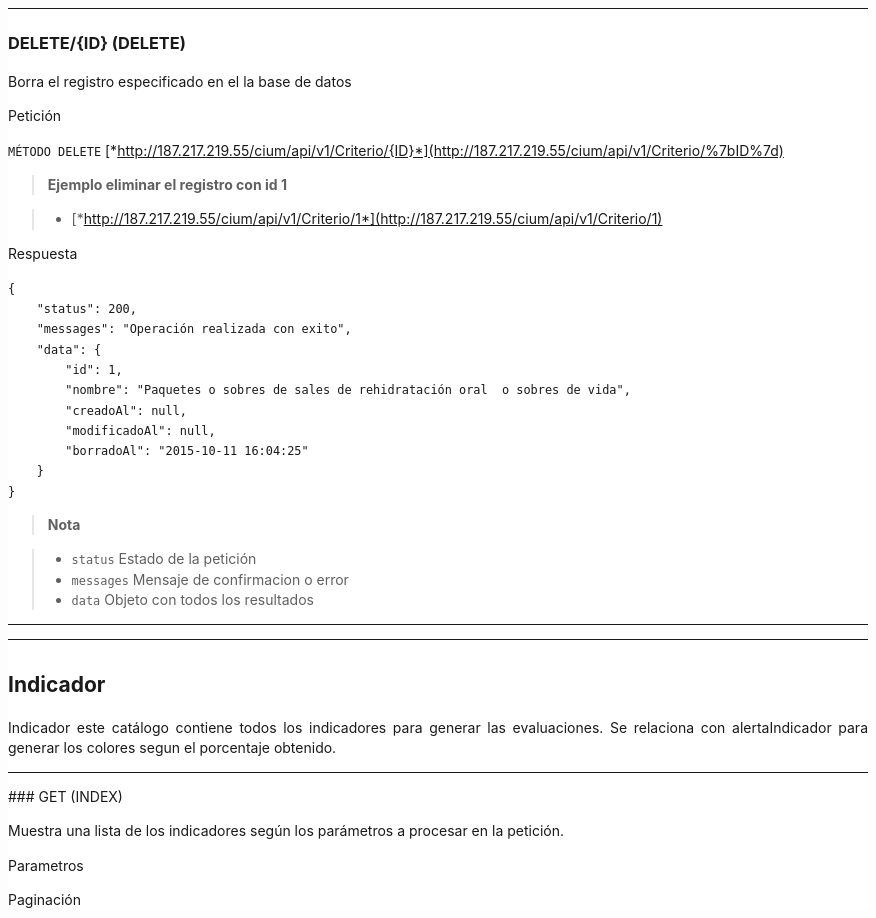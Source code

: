 <HR>

### DELETE/{ID} (DELETE)


Borra el registro especificado en el la base de datos


Petición

<CODE>MÉTODO DELETE</CODE> [*http://187.217.219.55/cium/api/v1/Criterio/{ID}*](http://187.217.219.55/cium/api/v1/Criterio/%7bID%7d) 

>**Ejemplo eliminar el registro con id 1**

> - [*http://187.217.219.55/cium/api/v1/Criterio/1*](http://187.217.219.55/cium/api/v1/Criterio/1)

Respuesta

	{
		"status": 200,
		"messages": "Operación realizada con exito",
		"data": {
			"id": 1,
			"nombre": "Paquetes o sobres de sales de rehidratación oral  o sobres de vida",
			"creadoAl": null,
			"modificadoAl": null,
			"borradoAl": "2015-10-11 16:04:25"
		}
	}

>**Nota**

> - <code>status</code> Estado de la petición 
> - <code>messages</code> Mensaje de confirmacion o error
> - <code>data</code> Objeto con todos los resultados

<hr>
<hr>


## Indicador


<p style="text-align: justify;">
Indicador este catálogo contiene todos los indicadores para generar las evaluaciones. Se relaciona con alertaIndicador para generar los colores segun el porcentaje obtenido.
</p>


<HR>
### GET (INDEX)


Muestra una lista de los indicadores según los parámetros a procesar en la petición.

Parametros

Paginación
